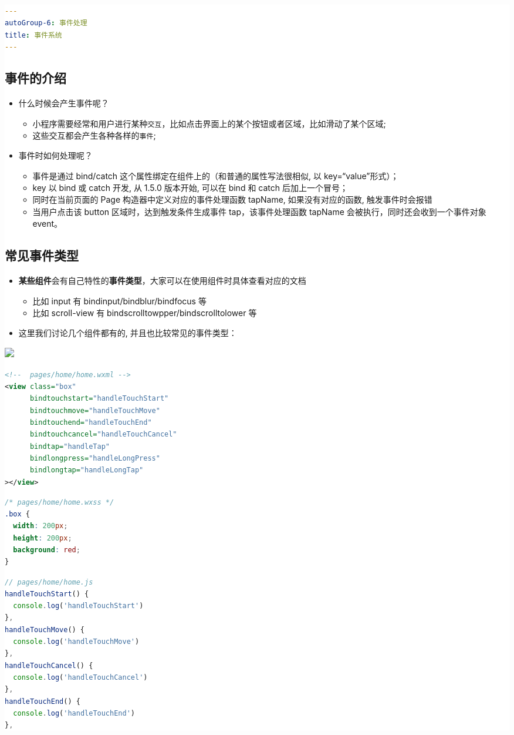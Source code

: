 ```yaml
---
autoGroup-6: 事件处理
title: 事件系统
---
```


## 事件的介绍

- 什么时候会产生事件呢？

  - 小程序需要经常和用户进行某种`交互`，比如点击界面上的某个按钮或者区域，比如滑动了某个区域;
  - 这些交互都会产生各种各样的`事件`;

- 事件时如何处理呢？
  - 事件是通过 bind/catch 这个属性绑定在组件上的（和普通的属性写法很相似, 以 key=“value”形式）；
  - key 以 bind 或 catch 开发, 从 1.5.0 版本开始, 可以在 bind 和 catch 后加上一个冒号；
  - 同时在当前页面的 Page 构造器中定义对应的事件处理函数 tapName, 如果没有对应的函数, 触发事件时会报错
  - 当用户点击该 button 区域时，达到触发条件生成事件 tap，该事件处理函数 tapName 会被执行，同时还会收到一个事件对象 event。

## 常见事件类型

- **某些组件**会有自己特性的**事件类型**，大家可以在使用组件时具体查看对应的文档

  - 比如 input 有 bindinput/bindblur/bindfocus 等
  - 比如 scroll-view 有 bindscrolltowpper/bindscrolltolower 等

- 这里我们讨论几个组件都有的, 并且也比较常见的事件类型：

![](/applet/native/5.png)

```xml
<!--  pages/home/home.wxml -->
<view class="box"
      bindtouchstart="handleTouchStart"
      bindtouchmove="handleTouchMove"
      bindtouchend="handleTouchEnd"
      bindtouchcancel="handleTouchCancel"
      bindtap="handleTap"
      bindlongpress="handleLongPress"
      bindlongtap="handleLongTap"
></view>
```

```css
/* pages/home/home.wxss */
.box {
  width: 200px;
  height: 200px;
  background: red;
}
```

```js
// pages/home/home.js
handleTouchStart() {
  console.log('handleTouchStart')
},
handleTouchMove() {
  console.log('handleTouchMove')
},
handleTouchCancel() {
  console.log('handleTouchCancel')
},
handleTouchEnd() {
  console.log('handleTouchEnd')
},
```